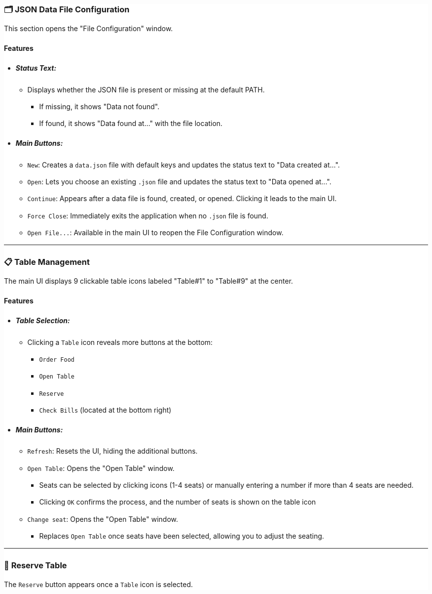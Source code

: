 ### 🗂️ **JSON Data File Configuration**
This section opens the "File Configuration" window.

#### **Features**

- ##### **Status Text**: 
   - Displays whether the JSON file is present or missing at the default PATH.
     
     - If missing, it shows "Data not found".
       
     - If found, it shows "Data found at..." with the file location.

- ##### **Main Buttons**:
  - `New`: Creates a `data.json` file with default keys and updates the status text to "Data created at...".

  - `Open`: Lets you choose an existing `.json` file and updates the status text to "Data opened at...".

  - `Continue`: Appears after a data file is found, created, or opened. Clicking it leads to the main UI.

  - `Force Close`: Immediately exits the application when no `.json` file is found.

  - `Open File...`: Available in the main UI to reopen the File Configuration window.
 
---

### 📋 **Table Management**
The main UI displays 9 clickable table icons labeled "Table#1" to "Table#9" at the center.

#### **Features**

- ##### **Table Selection**:
  - Clicking a `Table` icon reveals more buttons at the bottom:
    - `Order Food`
      
    - `Open Table`
      
    - `Reserve`
      
    - `Check Bills` (located at the bottom right)

- ##### **Main Buttons**:
  - `Refresh`: Resets the UI, hiding the additional buttons.

  - `Open Table`: Opens the "Open Table" window.
    - Seats can be selected by clicking icons (1-4 seats) or manually entering a number if more than 4 seats are needed.
      
    - Clicking `OK` confirms the process, and the number of seats is shown on the table icon
      
  - `Change seat`: Opens the "Open Table" window.
    - Replaces `Open Table` once seats have been selected, allowing you to adjust the seating.

---

### 📲 **Reserve Table**
The `Reserve` button appears once a `Table` icon is selected.
